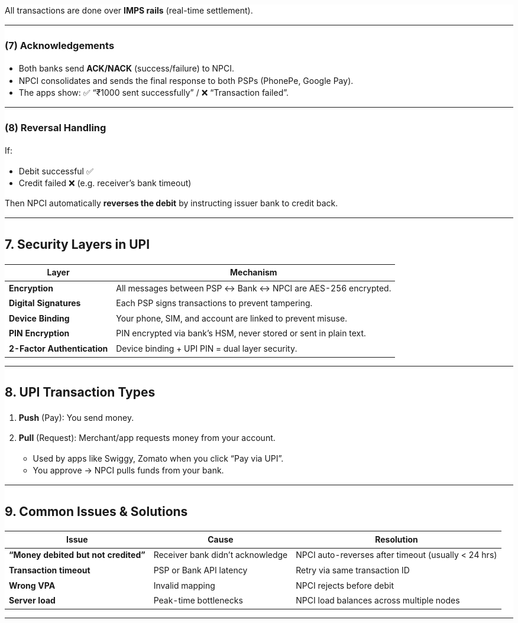 All transactions are done over **IMPS rails** (real-time settlement).

---

### **(7) Acknowledgements**

* Both banks send **ACK/NACK** (success/failure) to NPCI.
* NPCI consolidates and sends the final response to both PSPs (PhonePe, Google Pay).
* The apps show:
  ✅ “₹1000 sent successfully” / ❌ “Transaction failed”.

---

### **(8) Reversal Handling**

If:

* Debit successful ✅
* Credit failed ❌ (e.g. receiver’s bank timeout)

Then NPCI automatically **reverses the debit** by instructing issuer bank to credit back.

---

## **7. Security Layers in UPI**

| Layer                       | Mechanism                                                         |
| --------------------------- | ----------------------------------------------------------------- |
| **Encryption**              | All messages between PSP ↔ Bank ↔ NPCI are AES-256 encrypted.     |
| **Digital Signatures**      | Each PSP signs transactions to prevent tampering.                 |
| **Device Binding**          | Your phone, SIM, and account are linked to prevent misuse.        |
| **PIN Encryption**          | PIN encrypted via bank’s HSM, never stored or sent in plain text. |
| **2-Factor Authentication** | Device binding + UPI PIN = dual layer security.                   |

---

## **8. UPI Transaction Types**

1. **Push** (Pay): You send money.
2. **Pull** (Request): Merchant/app requests money from your account.

   * Used by apps like Swiggy, Zomato when you click “Pay via UPI”.
   * You approve → NPCI pulls funds from your bank.

---

## **9. Common Issues & Solutions**

| Issue                                | Cause                            | Resolution                                          |
| ------------------------------------ | -------------------------------- | --------------------------------------------------- |
| **“Money debited but not credited”** | Receiver bank didn’t acknowledge | NPCI auto-reverses after timeout (usually < 24 hrs) |
| **Transaction timeout**              | PSP or Bank API latency          | Retry via same transaction ID                       |
| **Wrong VPA**                        | Invalid mapping                  | NPCI rejects before debit                           |
| **Server load**                      | Peak-time bottlenecks            | NPCI load balances across multiple nodes            |

---
